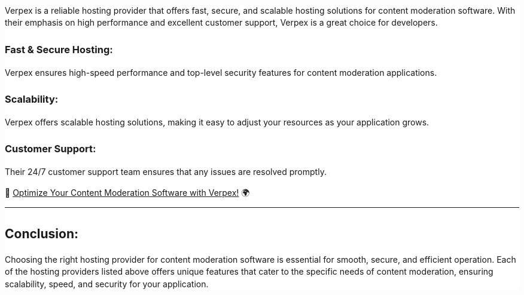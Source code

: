 Verpex is a reliable hosting provider that offers fast, secure, and scalable hosting solutions for content moderation software. With their emphasis on high performance and excellent customer support, Verpex is a great choice for developers.

### Fast & Secure Hosting:
Verpex ensures high-speed performance and top-level security features for content moderation applications.

### Scalability:
Verpex offers scalable hosting solutions, making it easy to adjust your resources as your application grows.

### Customer Support:
Their 24/7 customer support team ensures that any issues are resolved promptly.

🚀 [Optimize Your Content Moderation Software with Verpex!](https://snipitx.com/verpex-jy) 🌍

---

## Conclusion:
Choosing the right hosting provider for content moderation software is essential for smooth, secure, and efficient operation. Each of the hosting providers listed above offers unique features that cater to the specific needs of content moderation, ensuring scalability, speed, and security for your application.
